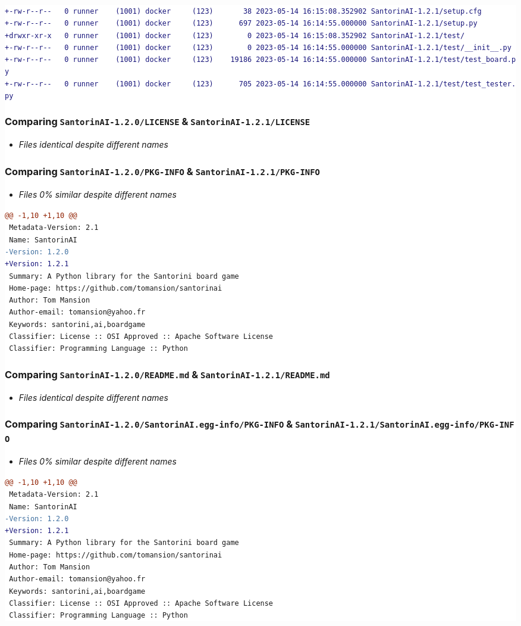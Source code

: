 ```diff
+-rw-r--r--   0 runner    (1001) docker     (123)       38 2023-05-14 16:15:08.352902 SantorinAI-1.2.1/setup.cfg
+-rw-r--r--   0 runner    (1001) docker     (123)      697 2023-05-14 16:14:55.000000 SantorinAI-1.2.1/setup.py
+drwxr-xr-x   0 runner    (1001) docker     (123)        0 2023-05-14 16:15:08.352902 SantorinAI-1.2.1/test/
+-rw-r--r--   0 runner    (1001) docker     (123)        0 2023-05-14 16:14:55.000000 SantorinAI-1.2.1/test/__init__.py
+-rw-r--r--   0 runner    (1001) docker     (123)    19186 2023-05-14 16:14:55.000000 SantorinAI-1.2.1/test/test_board.py
+-rw-r--r--   0 runner    (1001) docker     (123)      705 2023-05-14 16:14:55.000000 SantorinAI-1.2.1/test/test_tester.py
```

### Comparing `SantorinAI-1.2.0/LICENSE` & `SantorinAI-1.2.1/LICENSE`

 * *Files identical despite different names*

### Comparing `SantorinAI-1.2.0/PKG-INFO` & `SantorinAI-1.2.1/PKG-INFO`

 * *Files 0% similar despite different names*

```diff
@@ -1,10 +1,10 @@
 Metadata-Version: 2.1
 Name: SantorinAI
-Version: 1.2.0
+Version: 1.2.1
 Summary: A Python library for the Santorini board game
 Home-page: https://github.com/tomansion/santorinai
 Author: Tom Mansion
 Author-email: tomansion@yahoo.fr
 Keywords: santorini,ai,boardgame
 Classifier: License :: OSI Approved :: Apache Software License
 Classifier: Programming Language :: Python
```

### Comparing `SantorinAI-1.2.0/README.md` & `SantorinAI-1.2.1/README.md`

 * *Files identical despite different names*

### Comparing `SantorinAI-1.2.0/SantorinAI.egg-info/PKG-INFO` & `SantorinAI-1.2.1/SantorinAI.egg-info/PKG-INFO`

 * *Files 0% similar despite different names*

```diff
@@ -1,10 +1,10 @@
 Metadata-Version: 2.1
 Name: SantorinAI
-Version: 1.2.0
+Version: 1.2.1
 Summary: A Python library for the Santorini board game
 Home-page: https://github.com/tomansion/santorinai
 Author: Tom Mansion
 Author-email: tomansion@yahoo.fr
 Keywords: santorini,ai,boardgame
 Classifier: License :: OSI Approved :: Apache Software License
 Classifier: Programming Language :: Python
```
